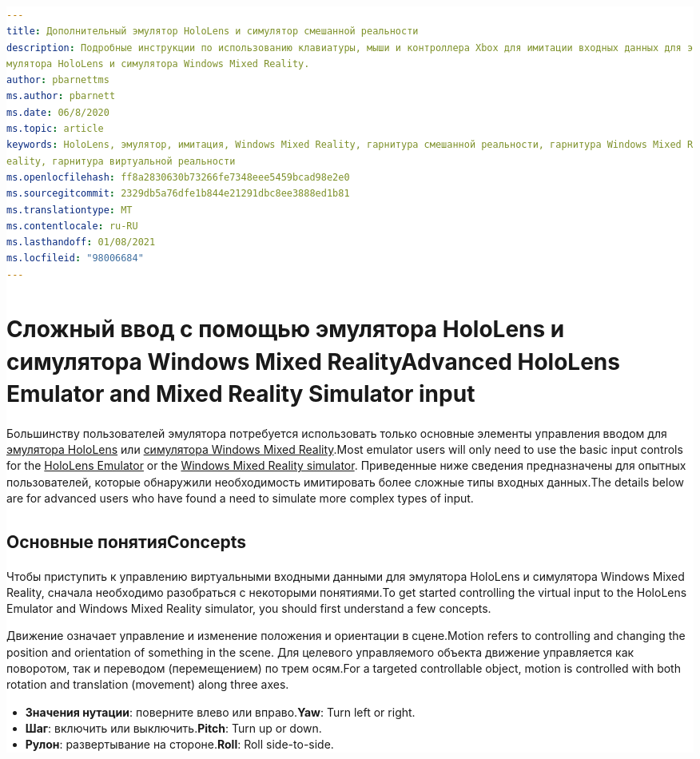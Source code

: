 ```yaml
---
title: Дополнительный эмулятор HoloLens и симулятор смешанной реальности
description: Подробные инструкции по использованию клавиатуры, мыши и контроллера Xbox для имитации входных данных для эмулятора HoloLens и симулятора Windows Mixed Reality.
author: pbarnettms
ms.author: pbarnett
ms.date: 06/8/2020
ms.topic: article
keywords: HoloLens, эмулятор, имитация, Windows Mixed Reality, гарнитура смешанной реальности, гарнитура Windows Mixed Reality, гарнитура виртуальной реальности
ms.openlocfilehash: ff8a2830630b73266fe7348eee5459bcad98e2e0
ms.sourcegitcommit: 2329db5a76dfe1b844e21291dbc8ee3888ed1b81
ms.translationtype: MT
ms.contentlocale: ru-RU
ms.lasthandoff: 01/08/2021
ms.locfileid: "98006684"
---
```

# <a name="advanced-hololens-emulator-and-mixed-reality-simulator-input"></a><span data-ttu-id="d12f1-104">Сложный ввод с помощью эмулятора HoloLens и симулятора Windows Mixed Reality</span><span class="sxs-lookup"><span data-stu-id="d12f1-104">Advanced HoloLens Emulator and Mixed Reality Simulator input</span></span>

<span data-ttu-id="d12f1-105">Большинству пользователей эмулятора потребуется использовать только основные элементы управления вводом для [эмулятора HoloLens](using-the-hololens-emulator.md#basic-emulator-input) или [симулятора Windows Mixed Reality](using-the-windows-mixed-reality-simulator.md#basic-simulator-input).</span><span class="sxs-lookup"><span data-stu-id="d12f1-105">Most emulator users will only need to use the basic input controls for the [HoloLens Emulator](using-the-hololens-emulator.md#basic-emulator-input) or the [Windows Mixed Reality simulator](using-the-windows-mixed-reality-simulator.md#basic-simulator-input).</span></span> <span data-ttu-id="d12f1-106">Приведенные ниже сведения предназначены для опытных пользователей, которые обнаружили необходимость имитировать более сложные типы входных данных.</span><span class="sxs-lookup"><span data-stu-id="d12f1-106">The details below are for advanced users who have found a need to simulate more complex types of input.</span></span>

## <a name="concepts"></a><span data-ttu-id="d12f1-107">Основные понятия</span><span class="sxs-lookup"><span data-stu-id="d12f1-107">Concepts</span></span>

<span data-ttu-id="d12f1-108">Чтобы приступить к управлению виртуальными входными данными для эмулятора HoloLens и симулятора Windows Mixed Reality, сначала необходимо разобраться с некоторыми понятиями.</span><span class="sxs-lookup"><span data-stu-id="d12f1-108">To get started controlling the virtual input to the HoloLens Emulator and Windows Mixed Reality simulator, you should first understand a few concepts.</span></span>

<span data-ttu-id="d12f1-109">Движение означает управление и изменение положения и ориентации в сцене.</span><span class="sxs-lookup"><span data-stu-id="d12f1-109">Motion refers to controlling and changing the position and orientation of something in the scene.</span></span> <span data-ttu-id="d12f1-110">Для целевого управляемого объекта движение управляется как поворотом, так и переводом (перемещением) по трем осям.</span><span class="sxs-lookup"><span data-stu-id="d12f1-110">For a targeted controllable object, motion is controlled with both rotation and translation (movement) along three axes.</span></span>
* <span data-ttu-id="d12f1-111">**Значения нутации**: поверните влево или вправо.</span><span class="sxs-lookup"><span data-stu-id="d12f1-111">**Yaw**: Turn left or right.</span></span>
* <span data-ttu-id="d12f1-112">**Шаг**: включить или выключить.</span><span class="sxs-lookup"><span data-stu-id="d12f1-112">**Pitch**: Turn up or down.</span></span>
* <span data-ttu-id="d12f1-113">**Рулон**: развертывание на стороне.</span><span class="sxs-lookup"><span data-stu-id="d12f1-113">**Roll**: Roll side-to-side.</span></span>